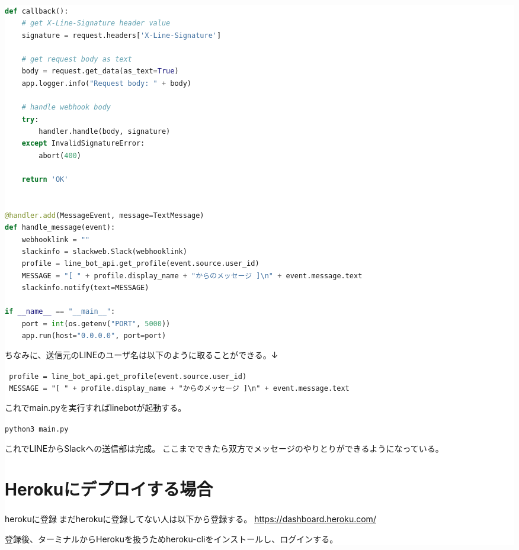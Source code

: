 ```python:main.py
def callback():
    # get X-Line-Signature header value
    signature = request.headers['X-Line-Signature']

    # get request body as text
    body = request.get_data(as_text=True)
    app.logger.info("Request body: " + body)

    # handle webhook body
    try:
        handler.handle(body, signature)
    except InvalidSignatureError:
        abort(400)

    return 'OK'


@handler.add(MessageEvent, message=TextMessage)
def handle_message(event):
    webhooklink = ""
    slackinfo = slackweb.Slack(webhooklink)
    profile = line_bot_api.get_profile(event.source.user_id)
    MESSAGE = "[ " + profile.display_name + "からのメッセージ ]\n" + event.message.text
    slackinfo.notify(text=MESSAGE)

if __name__ == "__main__":
    port = int(os.getenv("PORT", 5000))
    app.run(host="0.0.0.0", port=port)

```

ちなみに、送信元のLINEのユーザ名は以下のように取ることができる。↓

```
 profile = line_bot_api.get_profile(event.source.user_id)
 MESSAGE = "[ " + profile.display_name + "からのメッセージ ]\n" + event.message.text
```
これでmain.pyを実行すればlinebotが起動する。

```$:$
python3 main.py
```
これでLINEからSlackへの送信部は完成。
ここまでできたら双方でメッセージのやりとりができるようになっている。


# Herokuにデプロイする場合

herokuに登録
まだherokuに登録してない人は以下から登録する。
https://dashboard.heroku.com/

登録後、ターミナルからHerokuを扱うためheroku-cliをインストールし、ログインする。
